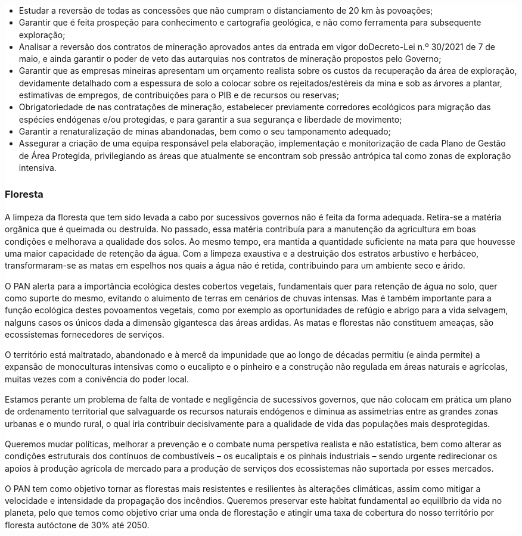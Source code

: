 - Estudar a reversão de todas as concessões que não cumpram o distanciamento de 20 km às povoações;
- Garantir que é feita prospeção para conhecimento e cartografia geológica, e não como ferramenta para subsequente exploração;
- Analisar a reversão dos contratos de mineração aprovados antes da entrada em vigor  doDecreto-Lei n.º 30/2021 de 7 de maio, e ainda garantir o poder de veto das autarquias nos contratos de mineração propostos pelo Governo;
- Garantir que as empresas mineiras apresentam um orçamento realista sobre os custos da recuperação da área de exploração, devidamente detalhado com a espessura de solo a colocar sobre os rejeitados/estéreis da mina e sob as árvores a plantar, estimativas de empregos, de contribuições para o PIB e de recursos ou reservas;
- Obrigatoriedade de nas contratações de mineração, estabelecer previamente corredores ecológicos para migração das espécies endógenas e/ou protegidas, e para garantir a sua segurança e liberdade de movimento;
- Garantir a renaturalização de minas abandonadas, bem como o seu tamponamento adequado;
- Assegurar a criação de uma equipa responsável pela elaboração, implementação e monitorização de cada Plano de Gestão de Área Protegida, privilegiando as áreas que atualmente se encontram sob pressão antrópica tal como zonas de exploração intensiva.

### Floresta

A limpeza da floresta que tem sido levada a cabo por sucessivos governos não é feita da forma adequada. Retira-se a matéria orgânica que é queimada ou destruída. No passado, essa matéria contribuía para a manutenção da agricultura em boas condições e melhorava a qualidade dos solos. Ao mesmo tempo, era mantida a quantidade suficiente na mata para que houvesse uma maior capacidade de retenção da água. Com a limpeza exaustiva e a destruição dos estratos arbustivo e herbáceo, transformaram-se as matas em espelhos nos quais a água não é retida, contribuindo para um ambiente seco e árido.

O PAN alerta para a importância ecológica destes cobertos vegetais, fundamentais quer para retenção de água no solo, quer como suporte do mesmo, evitando o aluimento de terras em cenários de chuvas intensas. Mas é também importante para a função ecológica destes povoamentos vegetais, como por exemplo as oportunidades de refúgio e abrigo para a vida selvagem, nalguns casos os únicos dada a dimensão gigantesca das áreas ardidas. As matas e florestas não constituem ameaças, são ecossistemas fornecedores de serviços.

O território está maltratado, abandonado e à mercê da impunidade que ao longo de décadas permitiu (e ainda permite) a expansão de monoculturas intensivas como o eucalipto e o pinheiro e a construção não regulada em áreas naturais e agrícolas, muitas vezes com a conivência do poder local.

Estamos perante um problema de falta de vontade e negligência de sucessivos governos, que não colocam em prática um plano de ordenamento territorial que salvaguarde os recursos naturais endógenos e diminua as assimetrias entre as grandes zonas urbanas e o mundo rural, o qual iria contribuir decisivamente para a qualidade de vida das populações mais desprotegidas.

Queremos mudar políticas, melhorar a prevenção e o combate numa perspetiva realista e não estatística, bem como alterar as condições estruturais dos contínuos de combustíveis – os eucaliptais e os pinhais industriais – sendo urgente redirecionar os apoios à produção agrícola de mercado para a produção de serviços dos ecossistemas não suportada por esses mercados. 

O PAN tem como objetivo tornar as florestas mais resistentes e resilientes às alterações climáticas, assim como mitigar a velocidade e intensidade da propagação dos incêndios. Queremos preservar este habitat fundamental ao equilíbrio da vida no planeta, pelo que temos como objetivo criar uma onda de florestação e atingir uma taxa de cobertura do nosso território por floresta autóctone de 30% até 2050.
